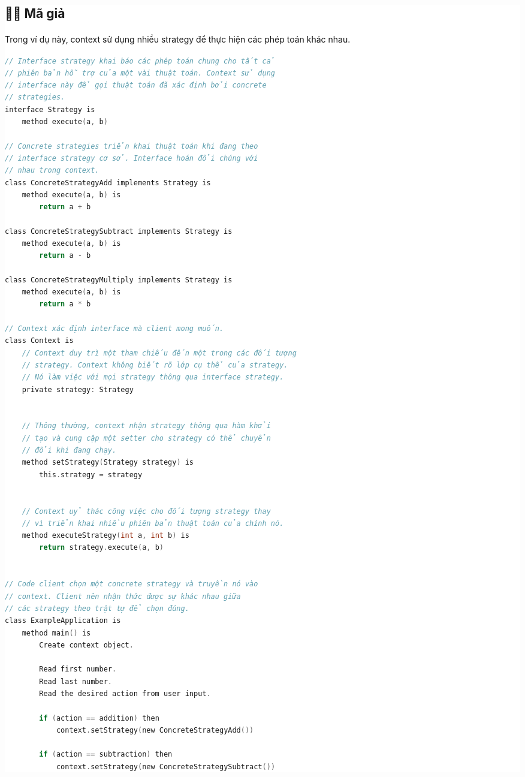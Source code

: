 ## 👨‍💻 Mã giả

Trong ví dụ này, context sử dụng nhiều strategy để thực hiện các phép toán khác nhau.

```c
// Interface strategy khai báo các phép toán chung cho tất cả 
// phiên bản hỗ trợ của một vài thuật toán. Context sử dụng 
// interface này để gọi thuật toán đã xác định bởi concrete
// strategies.
interface Strategy is
    method execute(a, b)

// Concrete strategies triển khai thuật toán khi đang theo
// interface strategy cơ sở. Interface hoán đổi chúng với
// nhau trong context.
class ConcreteStrategyAdd implements Strategy is
    method execute(a, b) is
        return a + b

class ConcreteStrategySubtract implements Strategy is
    method execute(a, b) is
        return a - b

class ConcreteStrategyMultiply implements Strategy is
    method execute(a, b) is
        return a * b

// Context xác định interface mà client mong muốn.
class Context is
    // Context duy trì một tham chiếu đến một trong các đối tượng
    // strategy. Context không biết rõ lớp cụ thể của strategy. 
    // Nó làm việc với mọi strategy thông qua interface strategy.
    private strategy: Strategy


    // Thông thường, context nhận strategy thông qua hàm khởi
    // tạo và cung cập một setter cho strategy có thể chuyển
    // đổi khi đang chạy.
    method setStrategy(Strategy strategy) is
        this.strategy = strategy


    // Context uỷ thác công việc cho đối tượng strategy thay
    // vì triển khai nhiều phiên bản thuật toán của chính nó.
    method executeStrategy(int a, int b) is
        return strategy.execute(a, b)


// Code client chọn một concrete strategy và truyền nó vào 
// context. Client nên nhận thức được sự khác nhau giữa 
// các strategy theo trật tự để chọn đúng.
class ExampleApplication is
    method main() is
        Create context object.

        Read first number.
        Read last number.
        Read the desired action from user input.

        if (action == addition) then
            context.setStrategy(new ConcreteStrategyAdd())

        if (action == subtraction) then
            context.setStrategy(new ConcreteStrategySubtract())
```